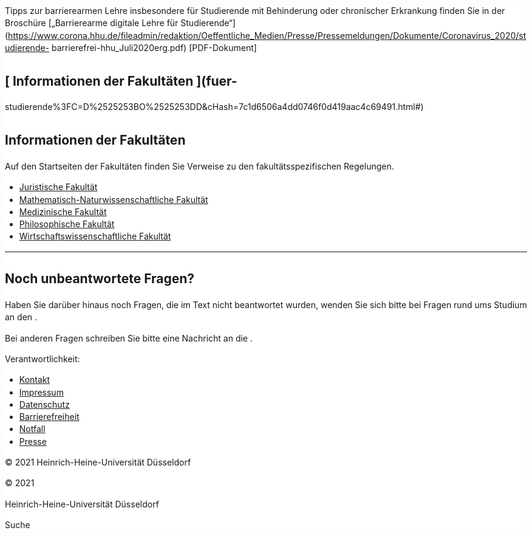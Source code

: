 Tipps zur barrierearmen Lehre insbesondere für Studierende mit Behinderung
oder chronischer Erkrankung finden Sie in der Broschüre [„Barrierearme
digitale Lehre für
Studierende“](https://www.corona.hhu.de/fileadmin/redaktion/Oeffentliche_Medien/Presse/Pressemeldungen/Dokumente/Coronavirus_2020/studierende-
barrierefrei-hhu_Juli2020erg.pdf) [PDF-Dokument]

## [ Informationen der Fakultäten ](fuer-
studierende%3FC=D%2525253BO%2525253DD&cHash=7c1d6506a4dd0746f0d419aac4c69491.html#)

## Informationen der Fakultäten

Auf den Startseiten der Fakultäten finden Sie Verweise zu den
fakultätsspezifischen Regelungen.

  * [Juristische Fakultät](https://www.jura.hhu.de/)
  * [Mathematisch-Naturwissenschaftliche Fakultät](https://www.math-nat-fak.hhu.de/)
  * [Medizinische Fakultät](https://www.medizin.hhu.de/)
  * [Philosophische Fakultät](https://www.philo.hhu.de/)
  * [Wirtschaftswissenschaftliche Fakultät](https://www.wiwi.hhu.de/)

* * *

## Noch unbeantwortete Fragen?

Haben Sie darüber hinaus noch Fragen, die im Text nicht beantwortet wurden,
wenden Sie sich bitte bei Fragen rund ums Studium an den .

Bei anderen Fragen schreiben Sie bitte eine Nachricht an die .

Verantwortlichkeit:

  * [Kontakt](https://www.hhu.de/die-hhu/kontakt-und-services)
  * [Impressum](https://www.hhu.de/impressum)
  * [Datenschutz](https://www.hhu.de/datenschutzerklaerung)
  * [Barrierefreiheit](https://www.hhu.de/erklaerung-zur-barrierefreiheit)
  * [Notfall](https://www.hhu.de/notfall-1)
  * [ Presse](https://www.hhu.de/die-hhu/presse-und-marketing/presse-ansprechpartner/innen)

© 2021 Heinrich-Heine-Universität Düsseldorf

© 2021

Heinrich-Heine-Universität Düsseldorf

[](https://www.facebook.com/HHU.de/ "Facebook")
[](https://www.linkedin.com/school/heinrich-heine-universitat-dusseldorf/
"LinkedIn") [](https://www.youtube.com/channel/UCz78Aka2Ukfo2S5KfXApTiw
"YouTube") [](https://twitter.com/HHU_de "Twitter")
[](https://www.instagram.com/hhu_de/ "Instagram")

Suche

